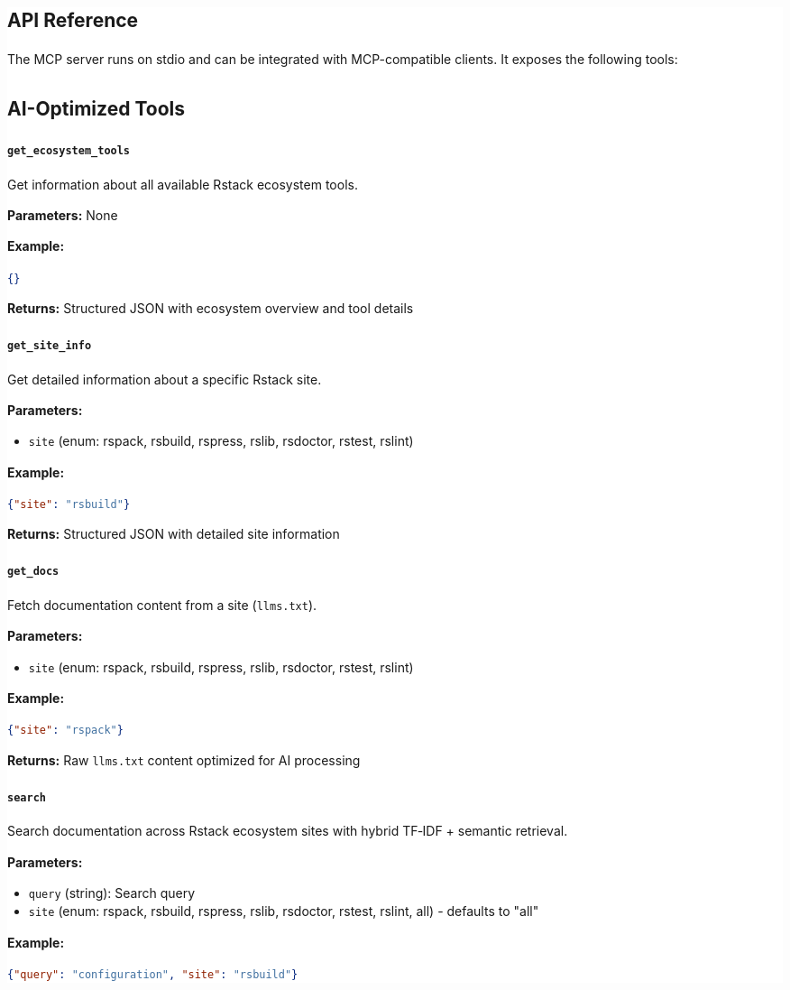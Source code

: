 ## API Reference

The MCP server runs on stdio and can be integrated with MCP-compatible clients. It exposes the following tools:

## AI-Optimized Tools

#### `get_ecosystem_tools`
Get information about all available Rstack ecosystem tools.

**Parameters:** None

**Example:**
```json
{}
```

**Returns:** Structured JSON with ecosystem overview and tool details

#### `get_site_info`
Get detailed information about a specific Rstack site.

**Parameters:**
- `site` (enum: rspack, rsbuild, rspress, rslib, rsdoctor, rstest, rslint)

**Example:**
```json
{"site": "rsbuild"}
```

**Returns:** Structured JSON with detailed site information

#### `get_docs`
Fetch documentation content from a site (`llms.txt`).

**Parameters:**
- `site` (enum: rspack, rsbuild, rspress, rslib, rsdoctor, rstest, rslint)

**Example:**
```json
{"site": "rspack"}
```

**Returns:** Raw `llms.txt` content optimized for AI processing

#### `search`
Search documentation across Rstack ecosystem sites with hybrid TF‑IDF + semantic retrieval.

**Parameters:**
- `query` (string): Search query
- `site` (enum: rspack, rsbuild, rspress, rslib, rsdoctor, rstest, rslint, all) - defaults to "all"

**Example:**
```json
{"query": "configuration", "site": "rsbuild"}
```
